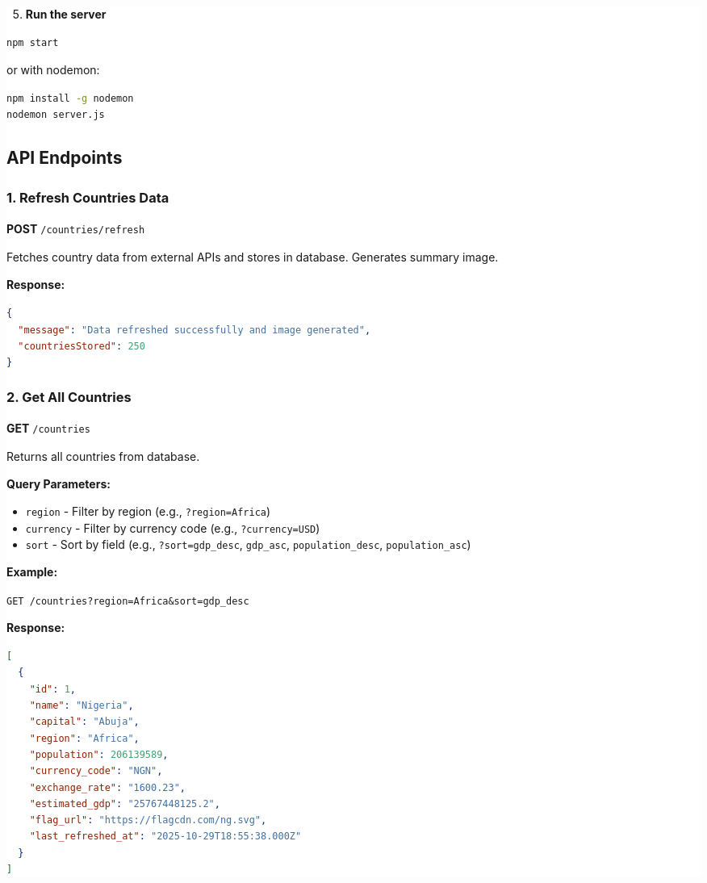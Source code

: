 
5. **Run the server**
```bash
npm start
```

or with nodemon:
```bash
npm install -g nodemon
nodemon server.js
```

## API Endpoints

### 1. Refresh Countries Data
**POST** `/countries/refresh`

Fetches country data from external APIs and stores in database. Generates summary image.

**Response:**
```json
{
  "message": "Data refreshed successfully and image generated",
  "countriesStored": 250
}
```

### 2. Get All Countries
**GET** `/countries`

Returns all countries from database.

**Query Parameters:**
- `region` - Filter by region (e.g., `?region=Africa`)
- `currency` - Filter by currency code (e.g., `?currency=USD`)
- `sort` - Sort by field (e.g., `?sort=gdp_desc`, `gdp_asc`, `population_desc`, `population_asc`)

**Example:**
```
GET /countries?region=Africa&sort=gdp_desc
```

**Response:**
```json
[
  {
    "id": 1,
    "name": "Nigeria",
    "capital": "Abuja",
    "region": "Africa",
    "population": 206139589,
    "currency_code": "NGN",
    "exchange_rate": "1600.23",
    "estimated_gdp": "25767448125.2",
    "flag_url": "https://flagcdn.com/ng.svg",
    "last_refreshed_at": "2025-10-29T18:55:38.000Z"
  }
]
```
